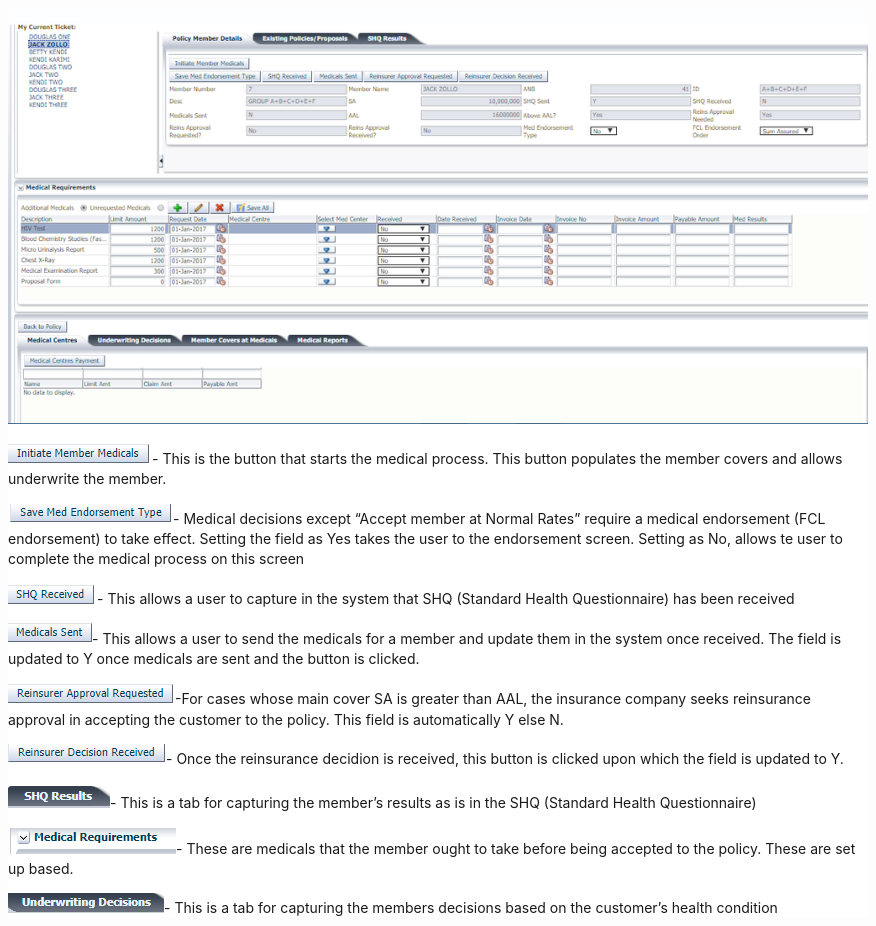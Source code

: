 ![](media/f2c9897950b348b8e5bdd838d3f7f880.png)

![](media/e18db630541aec2d6e3e1987f85a58a6.png)- This is the button that starts the medical process. This button populates the member covers and allows underwrite the member.

![](media/ce14bf47a25e848927d53bdad98d7c51.png)- Medical decisions except “Accept member at Normal Rates” require a medical endorsement (FCL endorsement) to take effect. Setting the field as Yes takes the user to the endorsement screen. Setting as No, allows te user to complete the medical process on this screen

![](media/6ecc96acf15471b778d138740e21c6d7.png)- This allows a user to capture in the system that SHQ (Standard Health Questionnaire) has been received

![](media/a409c4d8e5589151642ae958c636c583.png)- This allows a user to send the medicals for a member and update them in the system once received. The field is updated to Y once medicals are sent and the button is clicked.

![](media/4f507d54d28cce984fad1d23d2d068a6.png)-For cases whose main cover SA is greater than AAL, the insurance company seeks reinsurance approval in accepting the customer to the policy. This field is automatically Y else N.

![](media/13b927bbcda593b27e9001651fa41160.png)- Once the reinsurance decidion is received, this button is clicked upon which the field is updated to Y.

![](media/ed20ed955e90ba9c24b30acc1afb9923.png)- This is a tab for capturing the member’s results as is in the SHQ (Standard Health Questionnaire)

![](media/0f79b9020abd187559c3109a79913f88.png)- These are medicals that the member ought to take before being accepted to the policy. These are set up based.

![](media/e35ff3d3bc69cf6e405f9ff2aee22190.png)- This is a tab for capturing the members decisions based on the customer’s health condition
